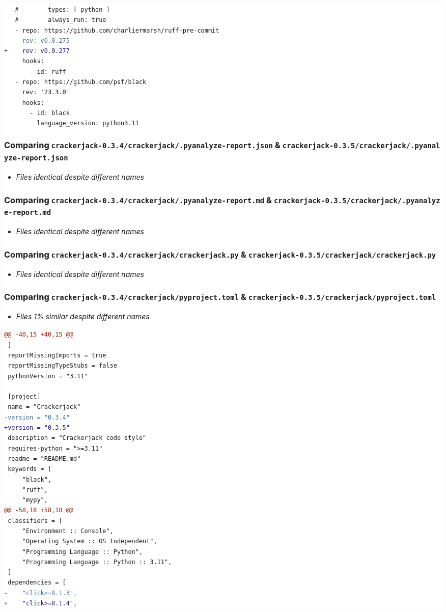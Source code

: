 ```diff
   #        types: [ python ]
   #        always_run: true
   - repo: https://github.com/charliermarsh/ruff-pre-commit
-    rev: v0.0.275
+    rev: v0.0.277
     hooks:
       - id: ruff
   - repo: https://github.com/psf/black
     rev: '23.3.0'
     hooks:
       - id: black
         language_version: python3.11
```

### Comparing `crackerjack-0.3.4/crackerjack/.pyanalyze-report.json` & `crackerjack-0.3.5/crackerjack/.pyanalyze-report.json`

 * *Files identical despite different names*

### Comparing `crackerjack-0.3.4/crackerjack/.pyanalyze-report.md` & `crackerjack-0.3.5/crackerjack/.pyanalyze-report.md`

 * *Files identical despite different names*

### Comparing `crackerjack-0.3.4/crackerjack/crackerjack.py` & `crackerjack-0.3.5/crackerjack/crackerjack.py`

 * *Files identical despite different names*

### Comparing `crackerjack-0.3.4/crackerjack/pyproject.toml` & `crackerjack-0.3.5/crackerjack/pyproject.toml`

 * *Files 1% similar despite different names*

```diff
@@ -40,15 +40,15 @@
 ]
 reportMissingImports = true
 reportMissingTypeStubs = false
 pythonVersion = "3.11"
 
 [project]
 name = "Crackerjack"
-version = "0.3.4"
+version = "0.3.5"
 description = "Crackerjack code style"
 requires-python = ">=3.11"
 readme = "README.md"
 keywords = [
     "black",
     "ruff",
     "mypy",
@@ -58,18 +58,18 @@
 classifiers = [
     "Environment :: Console",
     "Operating System :: OS Independent",
     "Programming Language :: Python",
     "Programming Language :: Python :: 3.11",
 ]
 dependencies = [
-    "click>=8.1.3",
+    "click>=8.1.4",
```